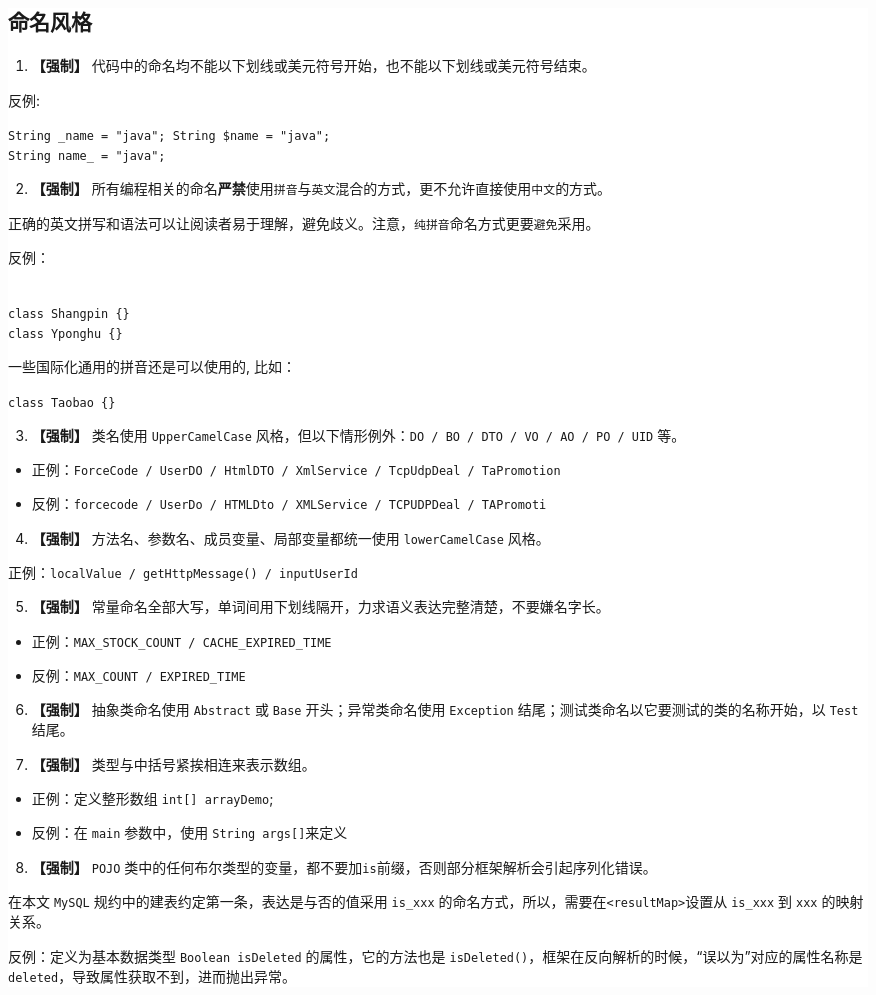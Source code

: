 ## 命名风格

1. **【强制】** 代码中的命名均不能以下划线或美元符号开始，也不能以下划线或美元符号结束。

反例:

```
String _name = "java"; String $name = "java";
String name_ = "java";
```

2. **【强制】** 所有编程相关的命名**严禁**使用`拼音`与`英文`混合的方式，更不允许直接使用`中文`的方式。


正确的英文拼写和语法可以让阅读者易于理解，避免歧义。注意，`纯拼音`命名方式更要`避免`采用。

反例：

```

class Shangpin {}
class Yponghu {}
```

一些国际化通用的拼音还是可以使用的, 比如：

```
class Taobao {}
```

3. **【强制】** 类名使用 `UpperCamelCase` 风格，但以下情形例外：`DO / BO / DTO / VO / AO / PO / UID` 等。


* 正例：`ForceCode / UserDO / HtmlDTO / XmlService / TcpUdpDeal / TaPromotion`

* 反例：`forcecode / UserDo / HTMLDto / XMLService / TCPUDPDeal / TAPromoti`


4. **【强制】** 方法名、参数名、成员变量、局部变量都统一使用 `lowerCamelCase` 风格。

正例：`localValue / getHttpMessage() / inputUserId`

5. **【强制】** 常量命名全部大写，单词间用下划线隔开，力求语义表达完整清楚，不要嫌名字长。


* 正例：`MAX_STOCK_COUNT / CACHE_EXPIRED_TIME`

* 反例：`MAX_COUNT / EXPIRED_TIME`


6. **【强制】** 抽象类命名使用 `Abstract` 或 `Base` 开头；异常类命名使用 `Exception` 结尾；测试类命名以它要测试的类的名称开始，以 `Test` 结尾。

7. **【强制】** 类型与中括号紧挨相连来表示数组。

* 正例：定义整形数组 `int[] arrayDemo`;

* 反例：在 `main` 参数中，使用 `String args[]`来定义


8. **【强制】** `POJO` 类中的任何布尔类型的变量，都不要加`is`前缀，否则部分框架解析会引起序列化错误。


在本文 `MySQL` 规约中的建表约定第一条，表达是与否的值采用 `is_xxx` 的命名方式，所以，需要在`<resultMap>`设置从 `is_xxx` 到 `xxx` 的映射关系。

反例：定义为基本数据类型 `Boolean isDeleted` 的属性，它的方法也是 `isDeleted()`，框架在反向解析的时候，“误以为”对应的属性名称是 `deleted`，导致属性获取不到，进而抛出异常。
